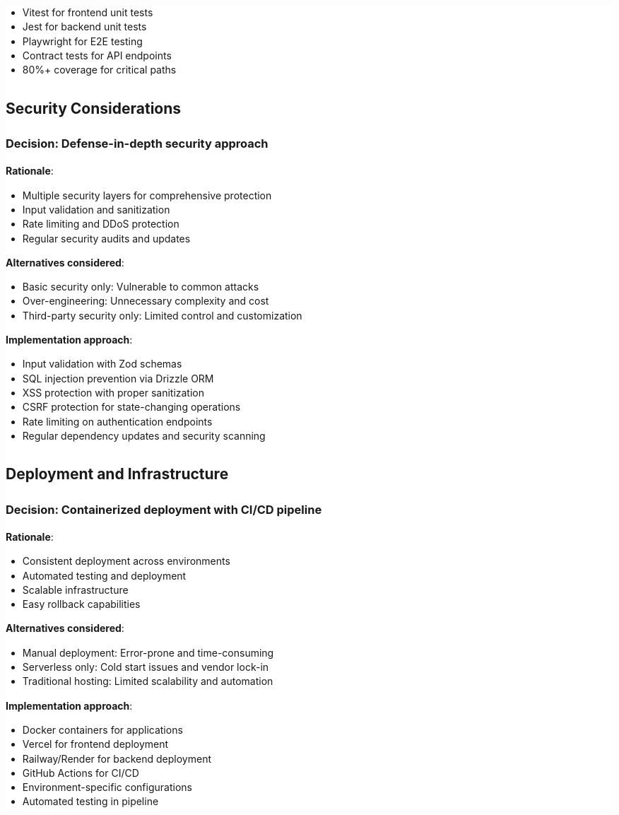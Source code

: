 - Vitest for frontend unit tests
- Jest for backend unit tests
- Playwright for E2E testing
- Contract tests for API endpoints
- 80%+ coverage for critical paths

## Security Considerations

### Decision: Defense-in-depth security approach

**Rationale**:

- Multiple security layers for comprehensive protection
- Input validation and sanitization
- Rate limiting and DDoS protection
- Regular security audits and updates

**Alternatives considered**:

- Basic security only: Vulnerable to common attacks
- Over-engineering: Unnecessary complexity and cost
- Third-party security only: Limited control and customization

**Implementation approach**:

- Input validation with Zod schemas
- SQL injection prevention via Drizzle ORM
- XSS protection with proper sanitization
- CSRF protection for state-changing operations
- Rate limiting on authentication endpoints
- Regular dependency updates and security scanning

## Deployment and Infrastructure

### Decision: Containerized deployment with CI/CD pipeline

**Rationale**:

- Consistent deployment across environments
- Automated testing and deployment
- Scalable infrastructure
- Easy rollback capabilities

**Alternatives considered**:

- Manual deployment: Error-prone and time-consuming
- Serverless only: Cold start issues and vendor lock-in
- Traditional hosting: Limited scalability and automation

**Implementation approach**:

- Docker containers for applications
- Vercel for frontend deployment
- Railway/Render for backend deployment
- GitHub Actions for CI/CD
- Environment-specific configurations
- Automated testing in pipeline
